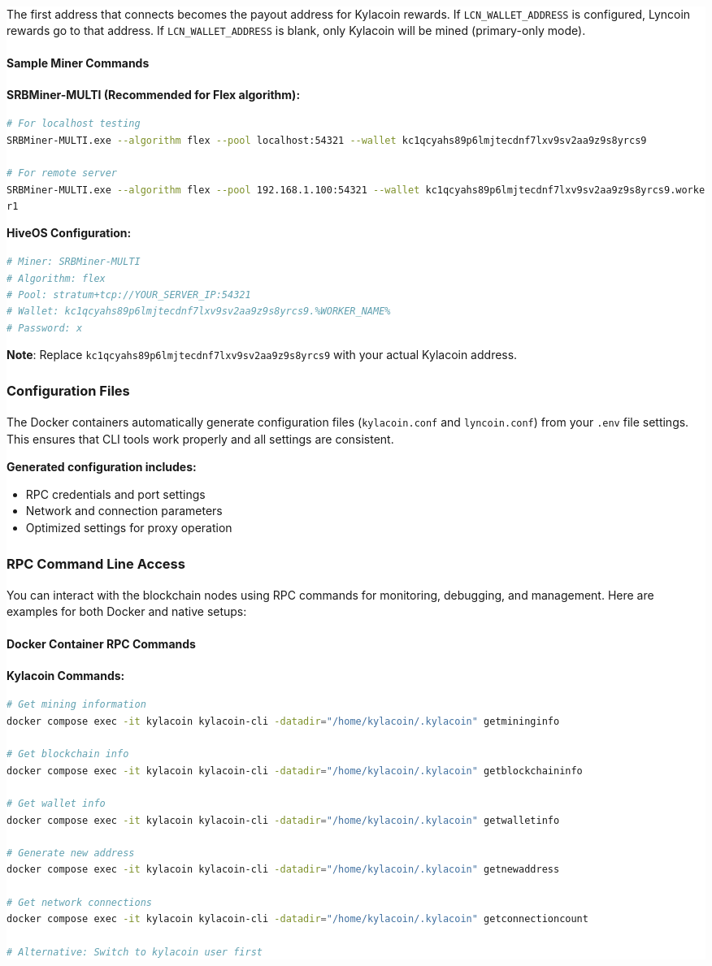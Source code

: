 The first address that connects becomes the payout address for Kylacoin rewards. If `LCN_WALLET_ADDRESS` is configured, Lyncoin rewards go to that address. If `LCN_WALLET_ADDRESS` is blank, only Kylacoin will be mined (primary-only mode).

#### Sample Miner Commands

**SRBMiner-MULTI (Recommended for Flex algorithm):**

```bash
# For localhost testing
SRBMiner-MULTI.exe --algorithm flex --pool localhost:54321 --wallet kc1qcyahs89p6lmjtecdnf7lxv9sv2aa9z9s8yrcs9

# For remote server
SRBMiner-MULTI.exe --algorithm flex --pool 192.168.1.100:54321 --wallet kc1qcyahs89p6lmjtecdnf7lxv9sv2aa9z9s8yrcs9.worker1
```

**HiveOS Configuration:**

```bash
# Miner: SRBMiner-MULTI
# Algorithm: flex
# Pool: stratum+tcp://YOUR_SERVER_IP:54321
# Wallet: kc1qcyahs89p6lmjtecdnf7lxv9sv2aa9z9s8yrcs9.%WORKER_NAME%
# Password: x
```

**Note**: Replace `kc1qcyahs89p6lmjtecdnf7lxv9sv2aa9z9s8yrcs9` with your actual Kylacoin address.

### Configuration Files

The Docker containers automatically generate configuration files (`kylacoin.conf` and `lyncoin.conf`) from your `.env` file settings. This ensures that CLI tools work properly and all settings are consistent.

**Generated configuration includes:**

- RPC credentials and port settings
- Network and connection parameters
- Optimized settings for proxy operation

### RPC Command Line Access

You can interact with the blockchain nodes using RPC commands for monitoring, debugging, and management. Here are examples for both Docker and native setups:

#### Docker Container RPC Commands

**Kylacoin Commands:**

```bash
# Get mining information
docker compose exec -it kylacoin kylacoin-cli -datadir="/home/kylacoin/.kylacoin" getmininginfo

# Get blockchain info
docker compose exec -it kylacoin kylacoin-cli -datadir="/home/kylacoin/.kylacoin" getblockchaininfo

# Get wallet info
docker compose exec -it kylacoin kylacoin-cli -datadir="/home/kylacoin/.kylacoin" getwalletinfo

# Generate new address
docker compose exec -it kylacoin kylacoin-cli -datadir="/home/kylacoin/.kylacoin" getnewaddress

# Get network connections
docker compose exec -it kylacoin kylacoin-cli -datadir="/home/kylacoin/.kylacoin" getconnectioncount

# Alternative: Switch to kylacoin user first
```